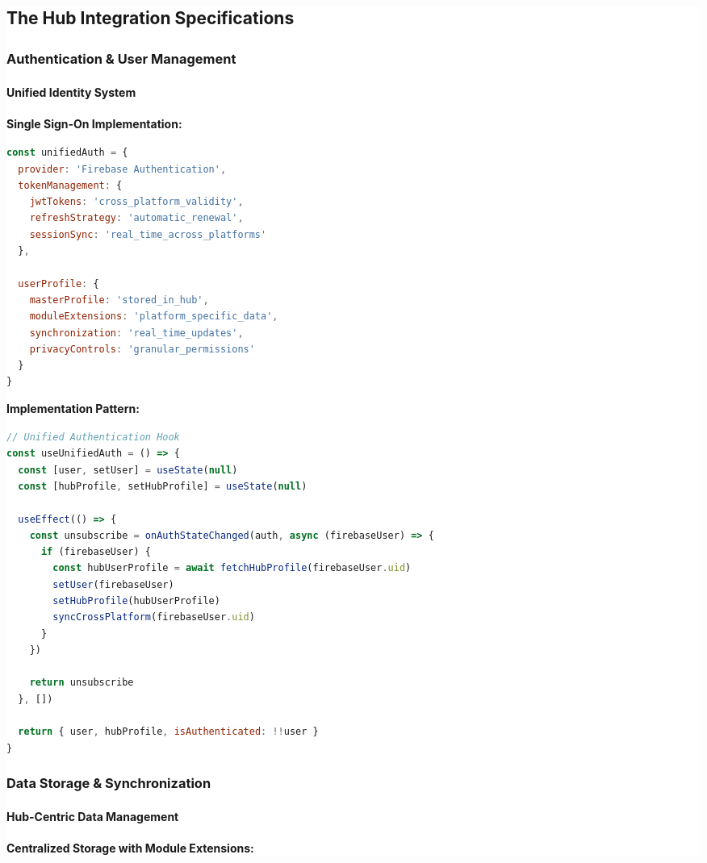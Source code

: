 ## The Hub Integration Specifications

### Authentication & User Management

#### Unified Identity System
**Single Sign-On Implementation:**

```javascript
const unifiedAuth = {
  provider: 'Firebase Authentication',
  tokenManagement: {
    jwtTokens: 'cross_platform_validity',
    refreshStrategy: 'automatic_renewal',
    sessionSync: 'real_time_across_platforms'
  },
  
  userProfile: {
    masterProfile: 'stored_in_hub',
    moduleExtensions: 'platform_specific_data',
    synchronization: 'real_time_updates',
    privacyControls: 'granular_permissions'
  }
}
```

**Implementation Pattern:**
```jsx
// Unified Authentication Hook
const useUnifiedAuth = () => {
  const [user, setUser] = useState(null)
  const [hubProfile, setHubProfile] = useState(null)
  
  useEffect(() => {
    const unsubscribe = onAuthStateChanged(auth, async (firebaseUser) => {
      if (firebaseUser) {
        const hubUserProfile = await fetchHubProfile(firebaseUser.uid)
        setUser(firebaseUser)
        setHubProfile(hubUserProfile)
        syncCrossPlatform(firebaseUser.uid)
      }
    })
    
    return unsubscribe
  }, [])
  
  return { user, hubProfile, isAuthenticated: !!user }
}
```

### Data Storage & Synchronization

#### Hub-Centric Data Management
**Centralized Storage with Module Extensions:**
